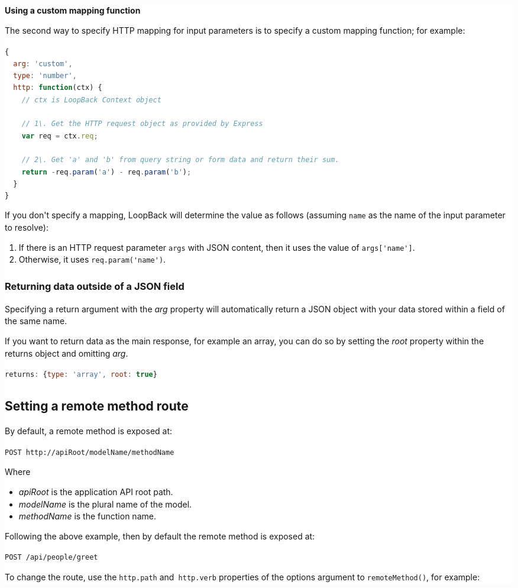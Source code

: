 **Using a custom mapping function**

The second way to specify HTTP mapping for input parameters is to specify a custom mapping function; for example:

```javascript
{
  arg: 'custom',
  type: 'number',
  http: function(ctx) {
    // ctx is LoopBack Context object

    // 1\. Get the HTTP request object as provided by Express
    var req = ctx.req;

    // 2\. Get 'a' and 'b' from query string or form data and return their sum.
    return -req.param('a') - req.param('b');
  }
}
```

If you don't specify a mapping, LoopBack will determine the value as follows (assuming `name` as the name of the input parameter to resolve):

1.  If there is an HTTP request parameter `args` with JSON content, then it uses the value of `args['name']`.
2.  Otherwise, it uses `req.param('name')`.

### Returning data outside of a JSON field

Specifying a return argument with the _arg_ property will automatically return a JSON object with your data stored within a field of the same name.

If you want to return data as the main response, for example an array, you can do so by setting the _root_ property within the returns object and omitting _arg_. 

```javascript
returns: {type: 'array', root: true}
```

## Setting a remote method route

By default, a remote method is exposed at:

`POST http://apiRoot/modelName/methodName`

Where

* _apiRoot_ is the application API root path.
* _modelName_ is the plural name of the model.
* _methodName_ is the function name.

Following the above example, then by default the remote method is exposed at:

`POST /api/people/greet`

To change the route, use the `http.path` and` http.verb` properties of the options argument to `remoteMethod()`, for example:
